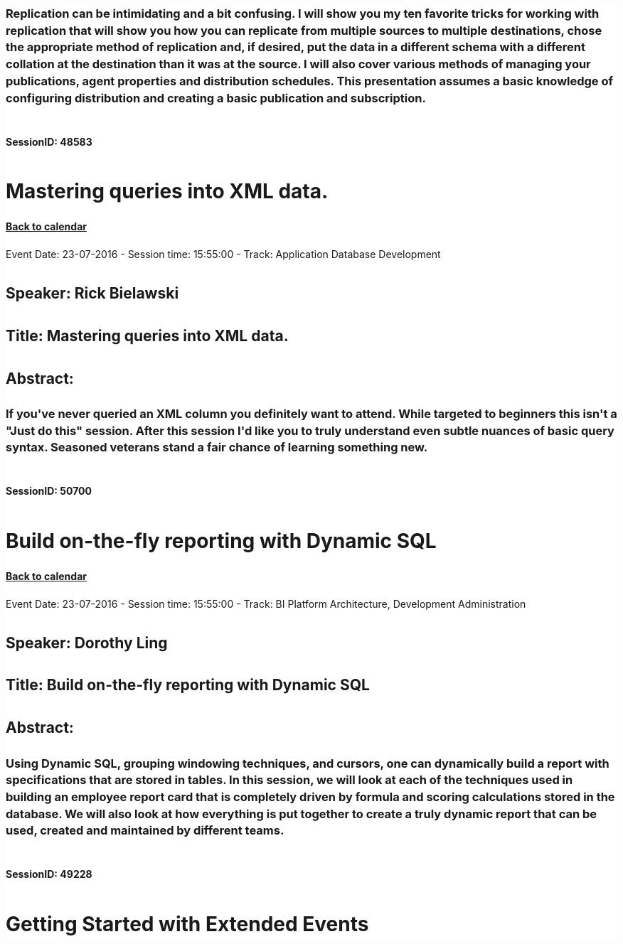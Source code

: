 ### Replication can be intimidating and a bit confusing. I will show you my ten favorite tricks for working with replication that will show you how you can replicate from multiple sources to multiple destinations, chose the appropriate method of replication and, if desired, put the data in a different schema with a different collation at the destination than it was at the source. I will also cover various methods of managing your publications, agent properties and distribution schedules. This presentation assumes a basic knowledge of configuring distribution and creating a basic publication and subscription.
#  
#### SessionID: 48583
# Mastering queries into XML data.
#### [Back to calendar](#SQLSaturday-#539---Sioux-Falls-2016)
Event Date: 23-07-2016 - Session time: 15:55:00 - Track: Application  Database Development
## Speaker: Rick Bielawski
## Title: Mastering queries into XML data.
## Abstract:
### If you've never queried an XML column you definitely want to attend.  While targeted to beginners this isn't a "Just do this" session.  After this session I'd like you to truly understand even subtle nuances of basic query syntax.  Seasoned veterans stand a fair chance of learning something new.
#  
#### SessionID: 50700
# Build on-the-fly reporting with Dynamic SQL
#### [Back to calendar](#SQLSaturday-#539---Sioux-Falls-2016)
Event Date: 23-07-2016 - Session time: 15:55:00 - Track: BI Platform Architecture, Development  Administration
## Speaker: Dorothy Ling
## Title: Build on-the-fly reporting with Dynamic SQL
## Abstract:
### Using Dynamic SQL, grouping  windowing techniques, and cursors, one  can dynamically build a report with specifications that are stored in tables. In this session, we will look at each of the techniques used in building an employee report card that is completely driven by formula and scoring calculations stored in the database. We will also look at how everything is put together to create a truly dynamic report that can be used, created and maintained by different teams.
#  
#### SessionID: 49228
# Getting Started with Extended Events